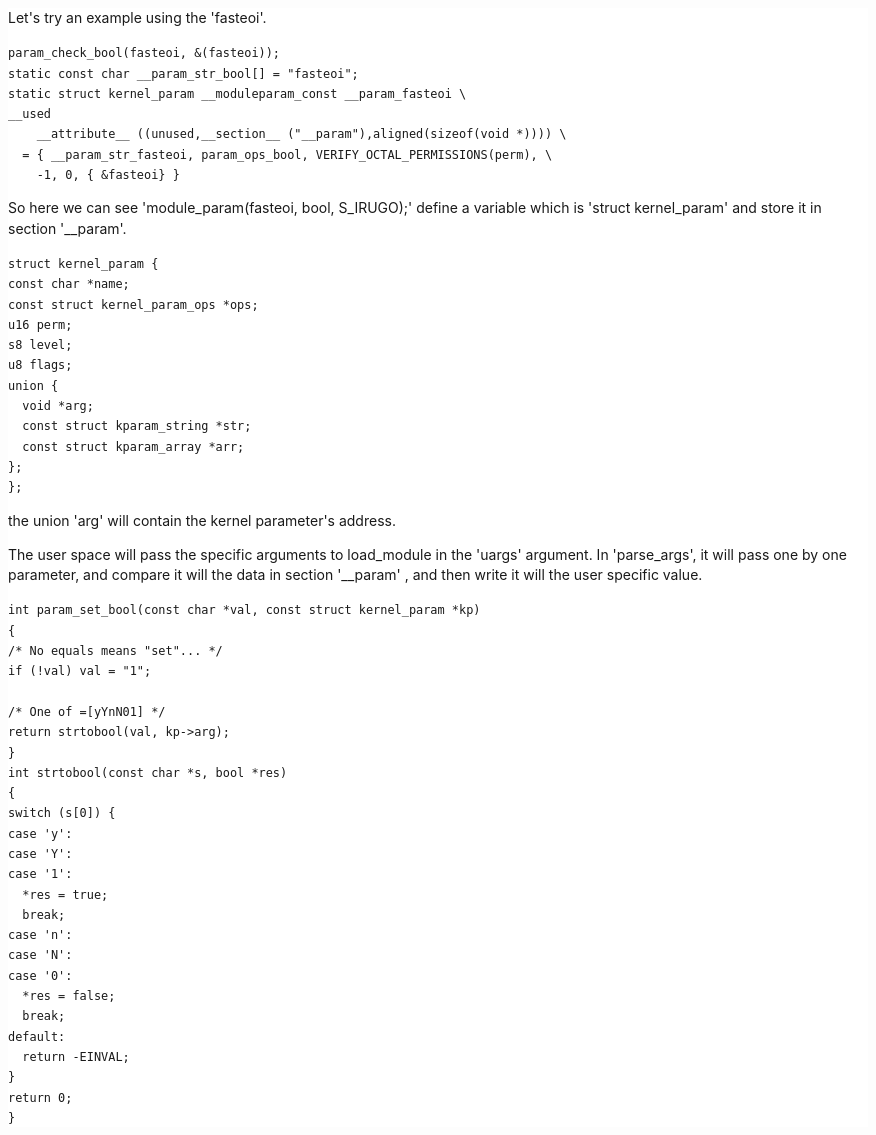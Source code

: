 Let's try an example using the 'fasteoi'.

    param_check_bool(fasteoi, &(fasteoi));
    static const char __param_str_bool[] = "fasteoi";
    static struct kernel_param __moduleparam_const __param_fasteoi \
    __used
        __attribute__ ((unused,__section__ ("__param"),aligned(sizeof(void *)))) \
      = { __param_str_fasteoi, param_ops_bool, VERIFY_OCTAL_PERMISSIONS(perm), \
        -1, 0, { &fasteoi} }

So here we can see 'module\_param(fasteoi, bool, S\_IRUGO);' define a variable which is 'struct kernel\_param' and store it in section '\_\_param'.

    struct kernel_param {
    const char *name;
    const struct kernel_param_ops *ops;
    u16 perm;
    s8 level;
    u8 flags;
    union {
      void *arg;
      const struct kparam_string *str;
      const struct kparam_array *arr;
    };
    };

the union 'arg' will contain the kernel parameter's address.

The user space will pass the specific arguments to load\_module in the 'uargs' argument.
In 'parse\_args', it will pass one by one parameter, and compare it will the data in section '\_\_param' , and then write it will the user specific value.

    int param_set_bool(const char *val, const struct kernel_param *kp)
    {
    /* No equals means "set"... */
    if (!val) val = "1";

    /* One of =[yYnN01] */
    return strtobool(val, kp->arg);
    }
    int strtobool(const char *s, bool *res)
    {
    switch (s[0]) {
    case 'y':
    case 'Y':
    case '1':
      *res = true;
      break;
    case 'n':
    case 'N':
    case '0':
      *res = false;
      break;
    default:
      return -EINVAL;
    }
    return 0;
    }
